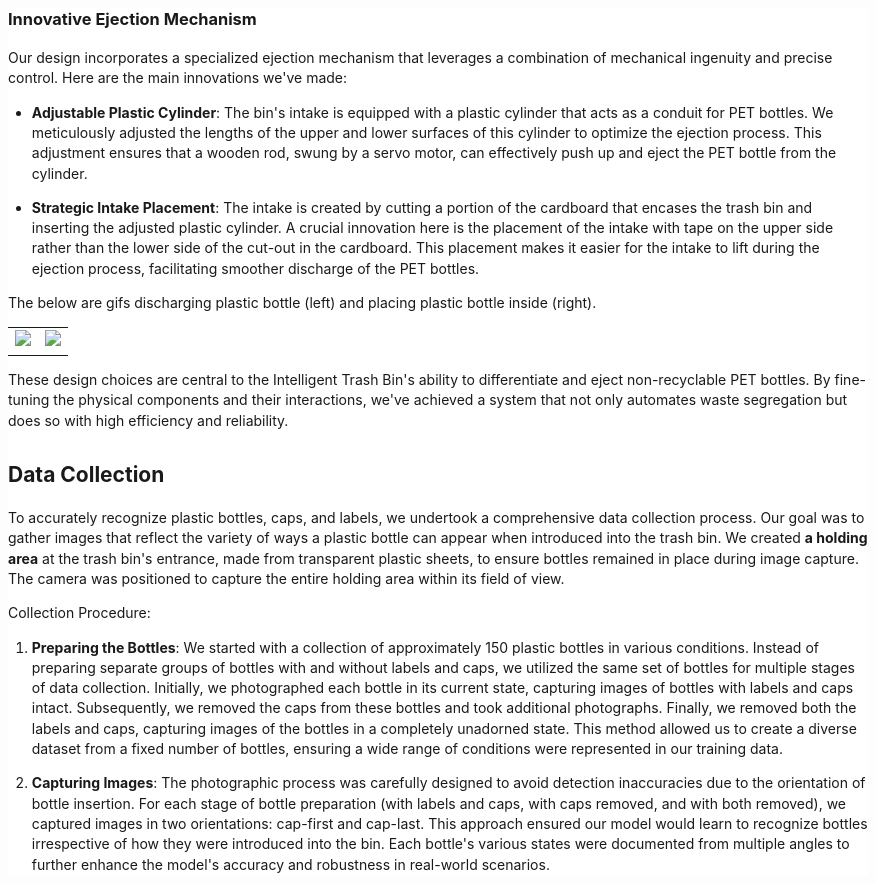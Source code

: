 ### Innovative Ejection Mechanism
Our design incorporates a specialized ejection mechanism that leverages a combination of mechanical ingenuity and precise control. Here are the main innovations we've made:

* **Adjustable Plastic Cylinder**: The bin's intake is equipped with a plastic cylinder that acts as a conduit for PET bottles. We meticulously adjusted the lengths of the upper and lower surfaces of this cylinder to optimize the ejection process. This adjustment ensures that a wooden rod, swung by a servo motor, can effectively push up and eject the PET bottle from the cylinder.

* **Strategic Intake Placement**: The intake is created by cutting a portion of the cardboard that encases the trash bin and inserting the adjusted plastic cylinder. A crucial innovation here is the placement of the intake with tape on the upper side rather than the lower side of the cut-out in the cardboard. This placement makes it easier for the intake to lift during the ejection process, facilitating smoother discharge of the PET bottles.

The below are gifs discharging plastic bottle (left) and placing plastic bottle inside (right). 


<table>
<tr>
<td><img src="/img/eject_bottle.gif"></td>
<td><img src="/img/accept_bottle.gif"></td>
</tr>
</table>

These design choices are central to the Intelligent Trash Bin's ability to differentiate and eject non-recyclable PET bottles. By fine-tuning the physical components and their interactions, we've achieved a system that not only automates waste segregation but does so with high efficiency and reliability.

## Data Collection
To accurately recognize plastic bottles, caps, and labels, we undertook a comprehensive data collection process. Our goal was to gather images that reflect the variety of ways a plastic bottle can appear when introduced into the trash bin. We created **a holding area** at the trash bin's entrance, made from transparent plastic sheets, to ensure bottles remained in place during image capture. The camera was positioned to capture the entire holding area within its field of view.

Collection Procedure:
1. **Preparing the Bottles**: We started with a collection of approximately 150 plastic bottles in various conditions. Instead of preparing separate groups of bottles with and without labels and caps, we utilized the same set of bottles for multiple stages of data collection. Initially, we photographed each bottle in its current state, capturing images of bottles with labels and caps intact. Subsequently, we removed the caps from these bottles and took additional photographs. Finally, we removed both the labels and caps, capturing images of the bottles in a completely unadorned state. This method allowed us to create a diverse dataset from a fixed number of bottles, ensuring a wide range of conditions were represented in our training data.

2. **Capturing Images**: The photographic process was carefully designed to avoid detection inaccuracies due to the orientation of bottle insertion. For each stage of bottle preparation (with labels and caps, with caps removed, and with both removed), we captured images in two orientations: cap-first and cap-last. This approach ensured our model would learn to recognize bottles irrespective of how they were introduced into the bin. Each bottle's various states were documented from multiple angles to further enhance the model's accuracy and robustness in real-world scenarios.
